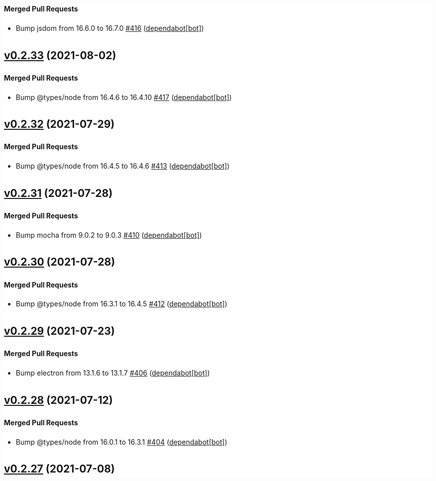 #### Merged Pull Requests
- Bump jsdom from 16.6.0 to 16.7.0 [#416](https://github.com/chef/chef-workstation-app/pull/416) ([dependabot[bot]](https://github.com/dependabot[bot]))

## [v0.2.33](https://github.com/chef/chef-workstation-app/tree/v0.2.33) (2021-08-02)

#### Merged Pull Requests
- Bump @types/node from 16.4.6 to 16.4.10 [#417](https://github.com/chef/chef-workstation-app/pull/417) ([dependabot[bot]](https://github.com/dependabot[bot]))

## [v0.2.32](https://github.com/chef/chef-workstation-app/tree/v0.2.32) (2021-07-29)

#### Merged Pull Requests
- Bump @types/node from 16.4.5 to 16.4.6 [#413](https://github.com/chef/chef-workstation-app/pull/413) ([dependabot[bot]](https://github.com/dependabot[bot]))

## [v0.2.31](https://github.com/chef/chef-workstation-app/tree/v0.2.31) (2021-07-28)

#### Merged Pull Requests
- Bump mocha from 9.0.2 to 9.0.3 [#410](https://github.com/chef/chef-workstation-app/pull/410) ([dependabot[bot]](https://github.com/dependabot[bot]))

## [v0.2.30](https://github.com/chef/chef-workstation-app/tree/v0.2.30) (2021-07-28)

#### Merged Pull Requests
- Bump @types/node from 16.3.1 to 16.4.5 [#412](https://github.com/chef/chef-workstation-app/pull/412) ([dependabot[bot]](https://github.com/dependabot[bot]))

## [v0.2.29](https://github.com/chef/chef-workstation-app/tree/v0.2.29) (2021-07-23)

#### Merged Pull Requests
- Bump electron from 13.1.6 to 13.1.7 [#406](https://github.com/chef/chef-workstation-app/pull/406) ([dependabot[bot]](https://github.com/dependabot[bot]))

## [v0.2.28](https://github.com/chef/chef-workstation-app/tree/v0.2.28) (2021-07-12)

#### Merged Pull Requests
- Bump @types/node from 16.0.1 to 16.3.1 [#404](https://github.com/chef/chef-workstation-app/pull/404) ([dependabot[bot]](https://github.com/dependabot[bot]))

## [v0.2.27](https://github.com/chef/chef-workstation-app/tree/v0.2.27) (2021-07-08)
